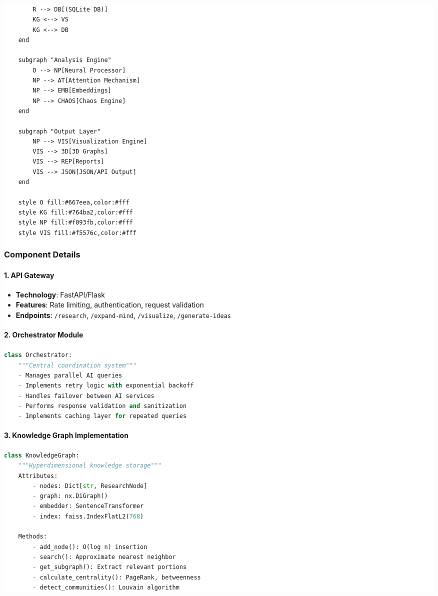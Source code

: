 ```mermaid
        R --> DB[(SQLite DB)]
        KG <--> VS
        KG <--> DB
    end
    
    subgraph "Analysis Engine"
        O --> NP[Neural Processor]
        NP --> AT[Attention Mechanism]
        NP --> EMB[Embeddings]
        NP --> CHAOS[Chaos Engine]
    end
    
    subgraph "Output Layer"
        NP --> VIS[Visualization Engine]
        VIS --> 3D[3D Graphs]
        VIS --> REP[Reports]
        VIS --> JSON[JSON/API Output]
    end
    
    style O fill:#667eea,color:#fff
    style KG fill:#764ba2,color:#fff
    style NP fill:#f093fb,color:#fff
    style VIS fill:#f5576c,color:#fff
```

### **Component Details**

#### **1. API Gateway**
- **Technology**: FastAPI/Flask
- **Features**: Rate limiting, authentication, request validation
- **Endpoints**: `/research`, `/expand-mind`, `/visualize`, `/generate-ideas`

#### **2. Orchestrator Module**
```python
class Orchestrator:
    """Central coordination system"""
    - Manages parallel AI queries
    - Implements retry logic with exponential backoff
    - Handles failover between AI services
    - Performs response validation and sanitization
    - Implements caching layer for repeated queries
```

#### **3. Knowledge Graph Implementation**
```python
class KnowledgeGraph:
    """Hyperdimensional knowledge storage"""
    Attributes:
        - nodes: Dict[str, ResearchNode]
        - graph: nx.DiGraph()
        - embedder: SentenceTransformer
        - index: faiss.IndexFlatL2(768)
    
    Methods:
        - add_node(): O(log n) insertion
        - search(): Approximate nearest neighbor
        - get_subgraph(): Extract relevant portions
        - calculate_centrality(): PageRank, betweenness
        - detect_communities(): Louvain algorithm
```

